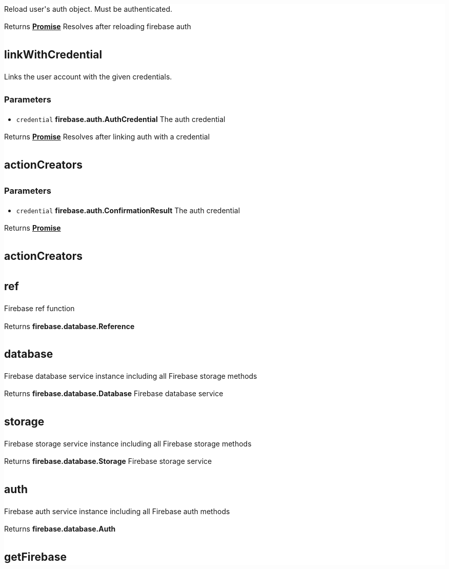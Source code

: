 Reload user's auth object. Must be authenticated.

Returns **[Promise][74]** Resolves after reloading firebase auth

## linkWithCredential


Links the user account with the given credentials.

### Parameters

-   `credential` **firebase.auth.AuthCredential** The auth credential

Returns **[Promise][74]** Resolves after linking auth with a credential

## actionCreators


### Parameters

-   `credential` **firebase.auth.ConfirmationResult** The auth credential

Returns **[Promise][74]** 

## actionCreators

## ref

Firebase ref function

Returns **firebase.database.Reference** 

## database

Firebase database service instance including all Firebase storage methods

Returns **firebase.database.Database** Firebase database service

## storage

Firebase storage service instance including all Firebase storage methods

Returns **firebase.database.Storage** Firebase storage service

## auth

Firebase auth service instance including all Firebase auth methods

Returns **firebase.database.Auth** 

## getFirebase



[1]: #createfirebaseinstance
[2]: #parameters
[3]: #set
[4]: #parameters-1
[5]: #setwithmeta
[6]: #parameters-2
[7]: #push
[8]: #parameters-3
[9]: #examples
[10]: #pushwithmeta
[11]: #parameters-4
[12]: #update
[13]: #parameters-5
[14]: #examples-1
[15]: #updatewithmeta
[16]: #parameters-6
[17]: #remove
[18]: #parameters-7
[19]: #examples-2
[20]: #uniqueset
[21]: #parameters-8
[22]: #examples-3
[23]: #uploadfile
[24]: #parameters-9
[25]: #uploadfiles
[26]: #parameters-10
[27]: #deletefile
[28]: #parameters-11
[29]: #watchevent
[30]: #parameters-12
[31]: #unwatchevent
[32]: #parameters-13
[33]: #promiseevents
[34]: #parameters-14
[35]: #login
[36]: #parameters-15
[37]: #reauthenticate
[38]: #parameters-16
[39]: #handleredirectresult
[40]: #parameters-17
[41]: #logout
[42]: #createuser
[43]: #parameters-18
[44]: #resetpassword
[45]: #parameters-19
[46]: #confirmpasswordreset
[47]: #parameters-20
[48]: #verifypasswordresetcode
[49]: #parameters-21
[50]: #updateprofile
[51]: #parameters-22
[52]: #updateauth
[53]: #parameters-23
[54]: #updateemail
[55]: #parameters-24
[56]: #reloadauth
[57]: #linkwithcredential
[58]: #parameters-25
[59]: #actioncreators
[60]: #parameters-26
[61]: #actioncreators-1
[62]: #ref
[63]: #database
[64]: #storage
[65]: #auth
[66]: #getfirebase
[67]: #examples-4
[68]: https://developer.mozilla.org/docs/Web/JavaScript/Reference/Global_Objects/Object
[69]: https://developer.mozilla.org/docs/Web/JavaScript/Reference/Statements/function
[70]: https://react-redux-firebase.com/docs/api/firebaseInstance.html#set
[71]: https://developer.mozilla.org/docs/Web/JavaScript/Reference/Global_Objects/String
[72]: https://developer.mozilla.org/docs/Web/JavaScript/Reference/Global_Objects/Boolean
[73]: https://developer.mozilla.org/docs/Web/JavaScript/Reference/Global_Objects/Number
[74]: https://developer.mozilla.org/docs/Web/JavaScript/Reference/Global_Objects/Promise
[75]: https://react-redux-firebase.com/docs/api/firebaseInstance.html#update
[76]: https://react-redux-firebase.com/docs/api/firebaseInstance.html#push
[77]: https://react-redux-firebase.com/docs/api/firebaseInstance.html#pushwithmeta
[78]: https://react-redux-firebase.com/docs/api/firebaseInstance.html#updatewithmeta
[79]: https://react-redux-firebase.com/docs/api/firebaseInstance.html#remove
[80]: https://react-redux-firebase.com/docs/api/firebaseInstance.html#uniqueset
[81]: https://react-redux-firebase.com/docs/api/firebaseInstance.html#uploadfile
[82]: <>
[83]: https://react-redux-firebase.com/docs/api/firebaseInstance.html#uploadfiles
[84]: https://developer.mozilla.org/docs/Web/JavaScript/Reference/Global_Objects/Array
[85]: https://react-redux-firebase.com/docs/api/firebaseInstance.html#deletefile
[86]: https://react-redux-firebase.com/docs/api/firebaseInstance.html#watchevent
[87]: https://react-redux-firebase.com/docs/api/firebaseInstance.html#unwatchevent
[88]: https://react-redux-firebase.com/docs/auth.html#logincredentials
[89]: https://react-redux-firebase.com/docs/api/firebaseInstance.html#login
[90]: https://react-redux-firebase.com/docs/auth.html
[91]: https://react-redux-firebase.com/docs/recipes/auth.html
[92]: /docs/recipes/auth.md
[93]: https://react-redux-firebase.com/docs/auth.html#logout
[94]: https://react-redux-firebase.com/docs/auth.html#createuser
[95]: https://react-redux-firebase.com/docs/api/firebaseInstance.html#resetpassword
[96]: https://react-redux-firebase.com/docs/api/firebaseInstance.html#confirmpasswordreset
[97]: https://react-redux-firebase.com/docs/api/firebaseInstance.html#verifypasswordreset
[98]: https://react-redux-firebase.com/docs/api/firebaseInstance.html#updateprofile
[99]: https://react-redux-firebase.com/docs/api/firebaseInstance.html#updateauth
[100]: https://react-redux-firebase.com/docs/api/firebaseInstance.html#updateemail
[101]: https://react-redux-firebase.com/docs/api/firebaseInstance.html#reloadauth
[102]: https://react-redux-firebase.com/docs/api/firebaseInstance.html#linkwithcredential
[103]: https://react-redux-firebase.com/docs/api/firebaseInstance.html#signinwithphonenumber
[104]: http://react-redux-firebase.com/api/getFirebase.html